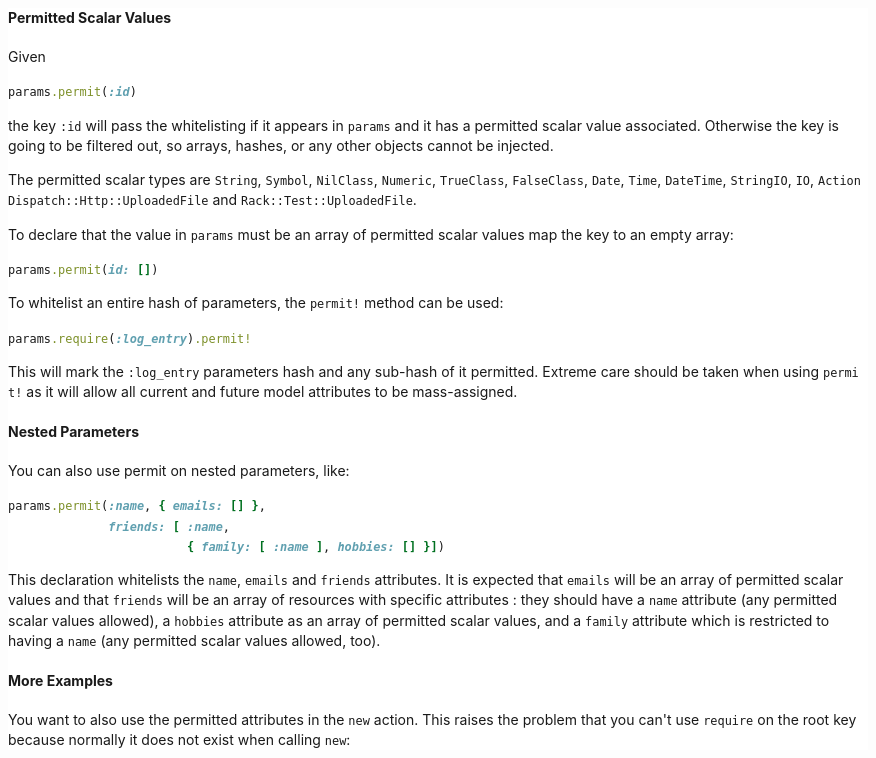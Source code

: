 #### Permitted Scalar Values

Given

```ruby
params.permit(:id)
```

the key `:id` will pass the whitelisting if it appears in `params` and
it has a permitted scalar value associated. Otherwise the key is going
to be filtered out, so arrays, hashes, or any other objects cannot be
injected.

The permitted scalar types are `String`, `Symbol`, `NilClass`,
`Numeric`, `TrueClass`, `FalseClass`, `Date`, `Time`, `DateTime`,
`StringIO`, `IO`, `ActionDispatch::Http::UploadedFile` and
`Rack::Test::UploadedFile`.

To declare that the value in `params` must be an array of permitted
scalar values map the key to an empty array:

```ruby
params.permit(id: [])
```

To whitelist an entire hash of parameters, the `permit!` method can be
used:

```ruby
params.require(:log_entry).permit!
```

This will mark the `:log_entry` parameters hash and any sub-hash of it
permitted. Extreme care should be taken when using `permit!` as it
will allow all current and future model attributes to be
mass-assigned.

#### Nested Parameters

You can also use permit on nested parameters, like:

```ruby
params.permit(:name, { emails: [] },
              friends: [ :name,
                         { family: [ :name ], hobbies: [] }])
```

This declaration whitelists the `name`, `emails` and `friends`
attributes. It is expected that `emails` will be an array of permitted
scalar values and that `friends` will be an array of resources with
specific attributes : they should have a `name` attribute (any
permitted scalar values allowed), a `hobbies` attribute as an array of
permitted scalar values, and a `family` attribute which is restricted
to having a `name` (any permitted scalar values allowed, too).

#### More Examples

You want to also use the permitted attributes in the `new`
action. This raises the problem that you can't use `require` on the
root key because normally it does not exist when calling `new`:

